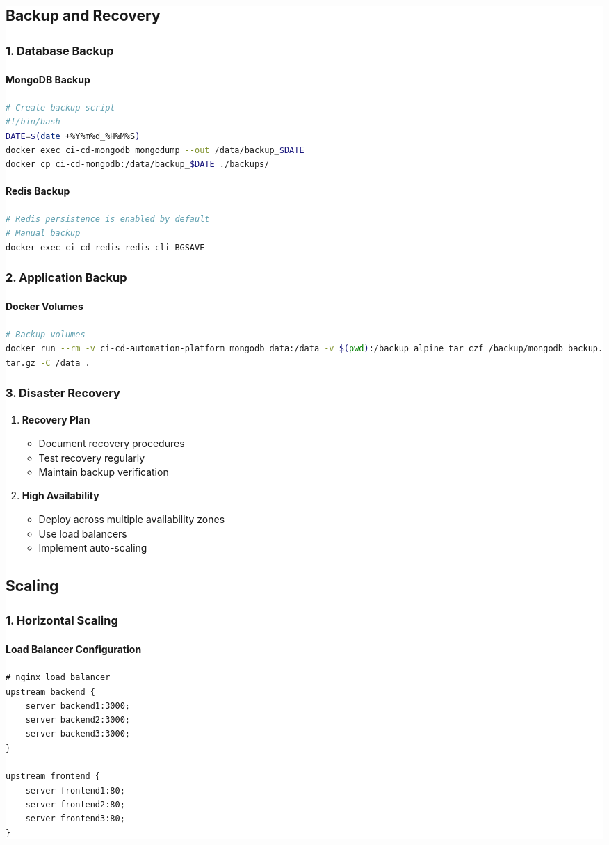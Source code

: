 ## Backup and Recovery

### 1. Database Backup

#### MongoDB Backup
```bash
# Create backup script
#!/bin/bash
DATE=$(date +%Y%m%d_%H%M%S)
docker exec ci-cd-mongodb mongodump --out /data/backup_$DATE
docker cp ci-cd-mongodb:/data/backup_$DATE ./backups/
```

#### Redis Backup
```bash
# Redis persistence is enabled by default
# Manual backup
docker exec ci-cd-redis redis-cli BGSAVE
```

### 2. Application Backup

#### Docker Volumes
```bash
# Backup volumes
docker run --rm -v ci-cd-automation-platform_mongodb_data:/data -v $(pwd):/backup alpine tar czf /backup/mongodb_backup.tar.gz -C /data .
```

### 3. Disaster Recovery

1. **Recovery Plan**
   - Document recovery procedures
   - Test recovery regularly
   - Maintain backup verification

2. **High Availability**
   - Deploy across multiple availability zones
   - Use load balancers
   - Implement auto-scaling

## Scaling

### 1. Horizontal Scaling

#### Load Balancer Configuration
```nginx
# nginx load balancer
upstream backend {
    server backend1:3000;
    server backend2:3000;
    server backend3:3000;
}

upstream frontend {
    server frontend1:80;
    server frontend2:80;
    server frontend3:80;
}
```
